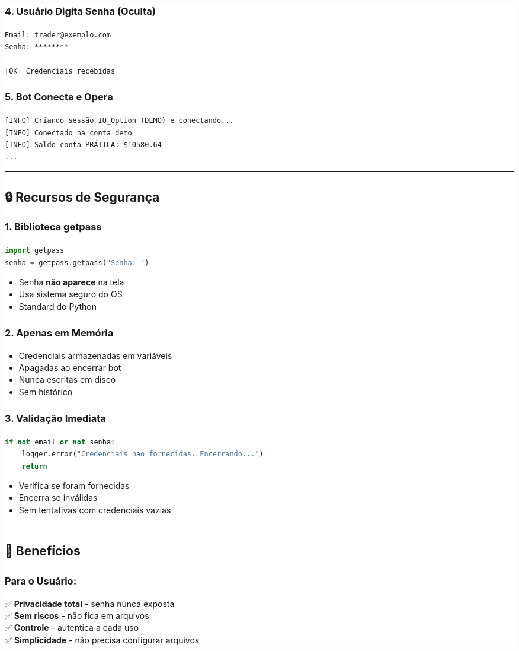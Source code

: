 ### 4. Usuário Digita Senha (Oculta)
```
Email: trader@exemplo.com
Senha: ********

[OK] Credenciais recebidas
```

### 5. Bot Conecta e Opera
```
[INFO] Criando sessão IQ_Option (DEMO) e conectando...
[INFO] Conectado na conta demo
[INFO] Saldo conta PRÁTICA: $10580.64
...
```

---

## 🔒 Recursos de Segurança

### 1. Biblioteca getpass
```python
import getpass
senha = getpass.getpass("Senha: ")
```
- Senha **não aparece** na tela
- Usa sistema seguro do OS
- Standard do Python

### 2. Apenas em Memória
- Credenciais armazenadas em variáveis
- Apagadas ao encerrar bot
- Nunca escritas em disco
- Sem histórico

### 3. Validação Imediata
```python
if not email or not senha:
    logger.error("Credenciais nao fornecidas. Encerrando...")
    return
```
- Verifica se foram fornecidas
- Encerra se inválidas
- Sem tentativas com credenciais vazias

---

## 🎁 Benefícios

### Para o Usuário:
✅ **Privacidade total** - senha nunca exposta  
✅ **Sem riscos** - não fica em arquivos  
✅ **Controle** - autentica a cada uso  
✅ **Simplicidade** - não precisa configurar arquivos  
